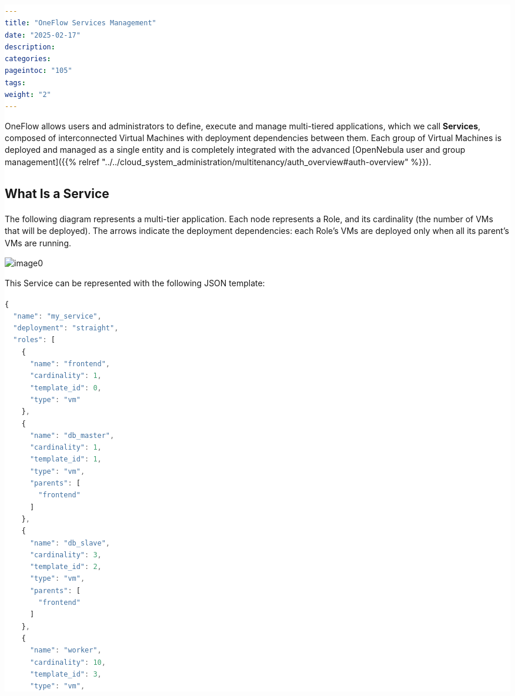 ```yaml
---
title: "OneFlow Services Management"
date: "2025-02-17"
description:
categories:
pageintoc: "105"
tags:
weight: "2"
---
```


<a id="appflow-use-cli"></a>



OneFlow allows users and administrators to define, execute and manage multi-tiered applications, which we call **Services**, composed of interconnected Virtual Machines with deployment dependencies between them. Each group of Virtual Machines is deployed and managed as a single entity and is completely integrated with the advanced [OpenNebula user and group management]({{% relref "../../cloud_system_administration/multitenancy/auth_overview#auth-overview" %}}).

## What Is a Service

The following diagram represents a multi-tier application. Each node represents a Role, and its cardinality (the number of VMs that will be deployed). The arrows indicate the deployment dependencies: each Role’s VMs are deployed only when all its parent’s VMs are running.

![image0](/images/service_sample.png)

This Service can be represented with the following JSON template:

```javascript
{
  "name": "my_service",
  "deployment": "straight",
  "roles": [
    {
      "name": "frontend",
      "cardinality": 1,
      "template_id": 0,
      "type": "vm"
    },
    {
      "name": "db_master",
      "cardinality": 1,
      "template_id": 1,
      "type": "vm",
      "parents": [
        "frontend"
      ]
    },
    {
      "name": "db_slave",
      "cardinality": 3,
      "template_id": 2,
      "type": "vm",
      "parents": [
        "frontend"
      ]
    },
    {
      "name": "worker",
      "cardinality": 10,
      "template_id": 3,
      "type": "vm",
```